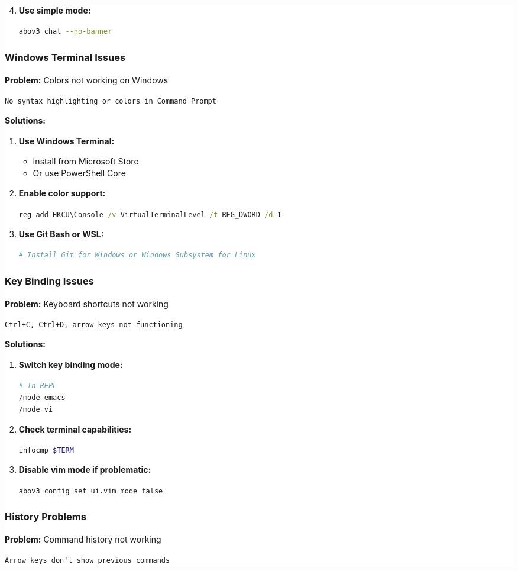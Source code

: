 4. **Use simple mode:**
   ```bash
   abov3 chat --no-banner
   ```

### Windows Terminal Issues

**Problem:** Colors not working on Windows
```
No syntax highlighting or colors in Command Prompt
```

**Solutions:**

1. **Use Windows Terminal:**
   - Install from Microsoft Store
   - Or use PowerShell Core

2. **Enable color support:**
   ```cmd
   reg add HKCU\Console /v VirtualTerminalLevel /t REG_DWORD /d 1
   ```

3. **Use Git Bash or WSL:**
   ```bash
   # Install Git for Windows or Windows Subsystem for Linux
   ```

### Key Binding Issues

**Problem:** Keyboard shortcuts not working
```
Ctrl+C, Ctrl+D, arrow keys not functioning
```

**Solutions:**

1. **Switch key binding mode:**
   ```bash
   # In REPL
   /mode emacs
   /mode vi
   ```

2. **Check terminal capabilities:**
   ```bash
   infocmp $TERM
   ```

3. **Disable vim mode if problematic:**
   ```bash
   abov3 config set ui.vim_mode false
   ```

### History Problems

**Problem:** Command history not working
```
Arrow keys don't show previous commands
```
